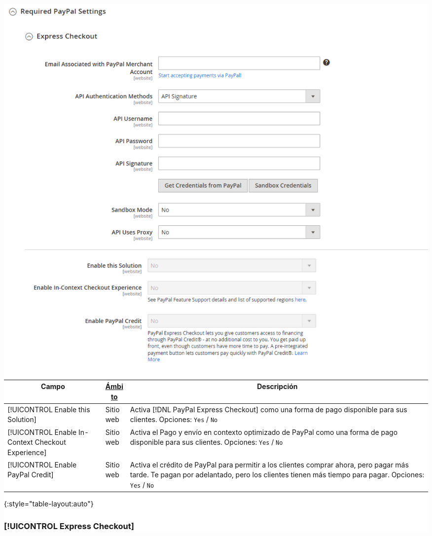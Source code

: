 ![Configuración requerida para Pago y envío con PayPal Express](./assets/paypal-express-required-settings.png)



| Campo | [Ámbito](../../getting-started/websites-stores-views.md#scope-settings) | Descripción |
|--- |--- |--- |
| [!UICONTROL Enable this Solution] | Sitio web | Activa [!DNL PayPal Express Checkout] como una forma de pago disponible para sus clientes. Opciones: `Yes` / `No` |
| [!UICONTROL Enable In-Context Checkout Experience] | Sitio web | Activa el Pago y envío en contexto optimizado de PayPal como una forma de pago disponible para sus clientes. Opciones: `Yes` / `No` |
| [!UICONTROL Enable PayPal Credit] | Sitio web | Activa el crédito de PayPal para permitir a los clientes comprar ahora, pero pagar más tarde. Te pagan por adelantado, pero los clientes tienen más tiempo para pagar. Opciones: `Yes` / `No` |

{:style=&quot;table-layout:auto&quot;}

### [!UICONTROL Express Checkout]
